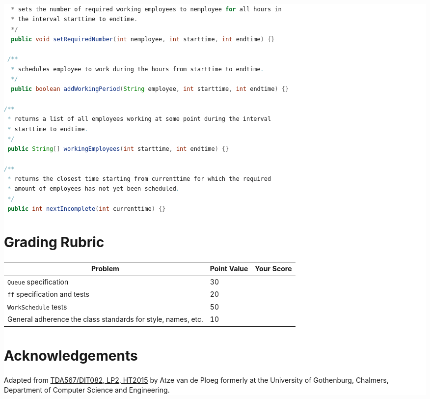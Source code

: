 ```java
  * sets the number of required working employees to nemployee for all hours in
  * the interval starttime to endtime.
  */
  public void setRequiredNumber(int nemployee, int starttime, int endtime) {}

 /**
  * schedules employee to work during the hours from starttime to endtime.
  */
  public boolean addWorkingPeriod(String employee, int starttime, int endtime) {}

/**
 * returns a list of all employees working at some point during the interval
 * starttime to endtime.
 */
 public String[] workingEmployees(int starttime, int endtime) {}

/**
 * returns the closest time starting from currenttime for which the required
 * amount of employees has not yet been scheduled.
 */
 public int nextIncomplete(int currenttime) {}
```

# Grading Rubric

| Problem | Point Value | Your Score |
| ------- | ----------- | ---------- |
| `Queue` specification | 30 | |
| `ff` specification and tests | 20 | |
| `WorkSchedule` tests | 50 | |
| General adherence the class standards for style, names, etc. | 10 | |

# Acknowledgements

Adapted from [TDA567/DIT082, LP2, HT2015](http://www.cse.chalmers.se/edu/year/2016/course/course/TDA567_Testing_debugging_and_verification/schedule.html) by Atze van de Ploeg formerly at the University of Gothenburg, Chalmers, Department of Computer Science and Engineering.
